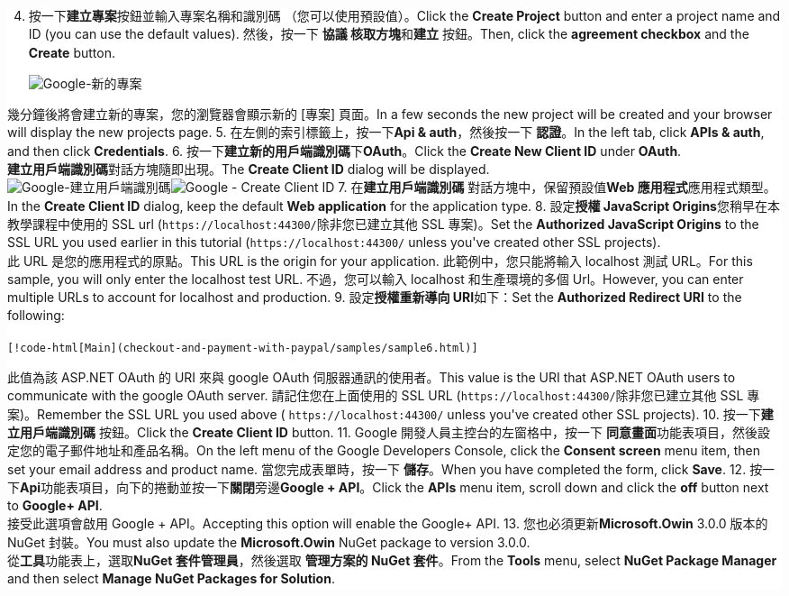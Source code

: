 4. <span data-ttu-id="58d32-223">按一下**建立專案**按鈕並輸入專案名稱和識別碼 （您可以使用預設值）。</span><span class="sxs-lookup"><span data-stu-id="58d32-223">Click the **Create Project** button and enter a project name and ID (you can use the default values).</span></span> <span data-ttu-id="58d32-224">然後，按一下 **協議 核取方塊**和**建立** 按鈕。</span><span class="sxs-lookup"><span data-stu-id="58d32-224">Then, click the **agreement checkbox** and the **Create** button.</span></span>  

    ![Google-新的專案](checkout-and-payment-with-paypal/_static/image9.png)

 <span data-ttu-id="58d32-226">幾分鐘後將會建立新的專案，您的瀏覽器會顯示新的 [專案] 頁面。</span><span class="sxs-lookup"><span data-stu-id="58d32-226">In a few seconds the new project will be created and your browser will display the new projects page.</span></span>
5. <span data-ttu-id="58d32-227">在左側的索引標籤上，按一下**Api &amp; auth**，然後按一下 **認證**。</span><span class="sxs-lookup"><span data-stu-id="58d32-227">In the left tab, click **APIs &amp; auth**, and then click **Credentials**.</span></span>
6. <span data-ttu-id="58d32-228">按一下**建立新的用戶端識別碼**下**OAuth**。</span><span class="sxs-lookup"><span data-stu-id="58d32-228">Click the **Create New Client ID** under **OAuth**.</span></span>   
 <span data-ttu-id="58d32-229">**建立用戶端識別碼**對話方塊隨即出現。</span><span class="sxs-lookup"><span data-stu-id="58d32-229">The **Create Client ID** dialog will be displayed.</span></span>   
    <span data-ttu-id="58d32-230">![Google-建立用戶端識別碼](checkout-and-payment-with-paypal/_static/image10.png)</span><span class="sxs-lookup"><span data-stu-id="58d32-230">![Google - Create Client ID](checkout-and-payment-with-paypal/_static/image10.png)</span></span>
7. <span data-ttu-id="58d32-231">在**建立用戶端識別碼** 對話方塊中，保留預設值**Web 應用程式**應用程式類型。</span><span class="sxs-lookup"><span data-stu-id="58d32-231">In the **Create Client ID** dialog, keep the default **Web application** for the application type.</span></span>
8. <span data-ttu-id="58d32-232">設定**授權 JavaScript Origins**您稍早在本教學課程中使用的 SSL url (`https://localhost:44300/`除非您已建立其他 SSL 專案)。</span><span class="sxs-lookup"><span data-stu-id="58d32-232">Set the **Authorized JavaScript Origins** to the SSL URL you used earlier in this tutorial (`https://localhost:44300/` unless you've created other SSL projects).</span></span>   
 <span data-ttu-id="58d32-233">此 URL 是您的應用程式的原點。</span><span class="sxs-lookup"><span data-stu-id="58d32-233">This URL is the origin for your application.</span></span> <span data-ttu-id="58d32-234">此範例中，您只能將輸入 localhost 測試 URL。</span><span class="sxs-lookup"><span data-stu-id="58d32-234">For this sample, you will only enter the localhost test URL.</span></span> <span data-ttu-id="58d32-235">不過，您可以輸入 localhost 和生產環境的多個 Url。</span><span class="sxs-lookup"><span data-stu-id="58d32-235">However, you can enter multiple URLs to account for localhost and production.</span></span>
9. <span data-ttu-id="58d32-236">設定**授權重新導向 URI**如下：</span><span class="sxs-lookup"><span data-stu-id="58d32-236">Set the **Authorized Redirect URI** to the following:</span></span> 

    [!code-html[Main](checkout-and-payment-with-paypal/samples/sample6.html)]

 <span data-ttu-id="58d32-237">此值為該 ASP.NET OAuth 的 URI 來與 google OAuth 伺服器通訊的使用者。</span><span class="sxs-lookup"><span data-stu-id="58d32-237">This value is the URI that ASP.NET OAuth users to communicate with the google OAuth server.</span></span> <span data-ttu-id="58d32-238">請記住您在上面使用的 SSL URL (`https://localhost:44300/`除非您已建立其他 SSL 專案)。</span><span class="sxs-lookup"><span data-stu-id="58d32-238">Remember the SSL URL you used above (    `https://localhost:44300/` unless you've created other SSL projects).</span></span>
10. <span data-ttu-id="58d32-239">按一下**建立用戶端識別碼** 按鈕。</span><span class="sxs-lookup"><span data-stu-id="58d32-239">Click the **Create Client ID** button.</span></span>
11. <span data-ttu-id="58d32-240">Google 開發人員主控台的左窗格中，按一下 **同意畫面**功能表項目，然後設定您的電子郵件地址和產品名稱。</span><span class="sxs-lookup"><span data-stu-id="58d32-240">On the left menu of the Google Developers Console, click the **Consent screen** menu item, then set your email address and product name.</span></span> <span data-ttu-id="58d32-241">當您完成表單時，按一下 **儲存**。</span><span class="sxs-lookup"><span data-stu-id="58d32-241">When you have completed the form, click **Save**.</span></span>
12. <span data-ttu-id="58d32-242">按一下**Api**功能表項目，向下的捲動並按一下**關閉**旁邊**Google + API**。</span><span class="sxs-lookup"><span data-stu-id="58d32-242">Click the **APIs** menu item, scroll down and click the **off** button next to **Google+ API**.</span></span>   
 <span data-ttu-id="58d32-243">接受此選項會啟用 Google + API。</span><span class="sxs-lookup"><span data-stu-id="58d32-243">Accepting this option will enable the Google+ API.</span></span>
13. <span data-ttu-id="58d32-244">您也必須更新**Microsoft.Owin** 3.0.0 版本的 NuGet 封裝。</span><span class="sxs-lookup"><span data-stu-id="58d32-244">You must also update the **Microsoft.Owin** NuGet package to version 3.0.0.</span></span>   
 <span data-ttu-id="58d32-245">從**工具**功能表上，選取**NuGet 套件管理員**，然後選取 **管理方案的 NuGet 套件**。</span><span class="sxs-lookup"><span data-stu-id="58d32-245">From the **Tools** menu, select **NuGet Package Manager** and then select **Manage NuGet Packages for Solution**.</span></span>  